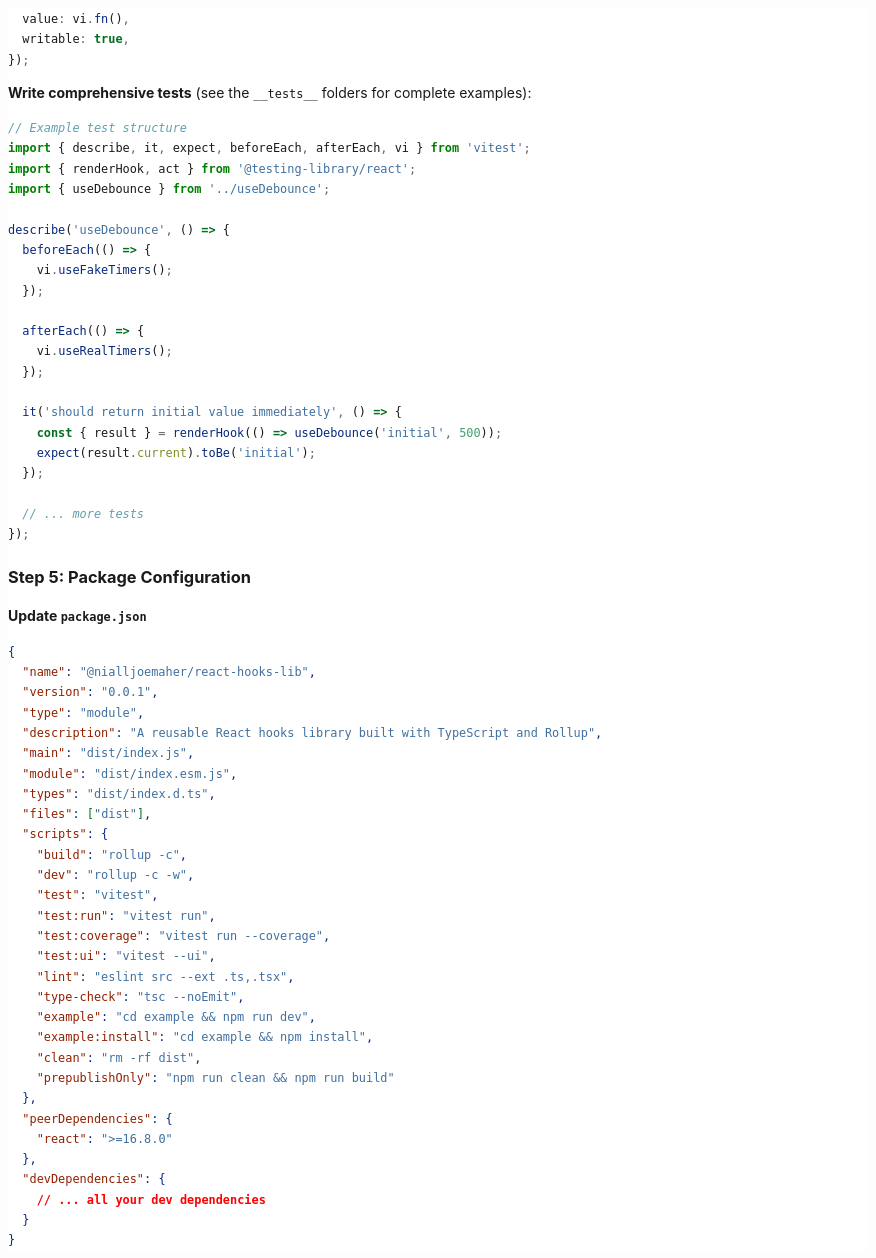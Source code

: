 ```typescript
  value: vi.fn(),
  writable: true,
});
```

**Write comprehensive tests** (see the `__tests__` folders for complete examples):

```typescript
// Example test structure
import { describe, it, expect, beforeEach, afterEach, vi } from 'vitest';
import { renderHook, act } from '@testing-library/react';
import { useDebounce } from '../useDebounce';

describe('useDebounce', () => {
  beforeEach(() => {
    vi.useFakeTimers();
  });

  afterEach(() => {
    vi.useRealTimers();
  });

  it('should return initial value immediately', () => {
    const { result } = renderHook(() => useDebounce('initial', 500));
    expect(result.current).toBe('initial');
  });

  // ... more tests
});
```

### Step 5: Package Configuration

**Update `package.json`**
```json
{
  "name": "@nialljoemaher/react-hooks-lib",
  "version": "0.0.1",
  "type": "module",
  "description": "A reusable React hooks library built with TypeScript and Rollup",
  "main": "dist/index.js",
  "module": "dist/index.esm.js",
  "types": "dist/index.d.ts",
  "files": ["dist"],
  "scripts": {
    "build": "rollup -c",
    "dev": "rollup -c -w",
    "test": "vitest",
    "test:run": "vitest run",
    "test:coverage": "vitest run --coverage",
    "test:ui": "vitest --ui",
    "lint": "eslint src --ext .ts,.tsx",
    "type-check": "tsc --noEmit",
    "example": "cd example && npm run dev",
    "example:install": "cd example && npm install",
    "clean": "rm -rf dist",
    "prepublishOnly": "npm run clean && npm run build"
  },
  "peerDependencies": {
    "react": ">=16.8.0"
  },
  "devDependencies": {
    // ... all your dev dependencies
  }
}
```